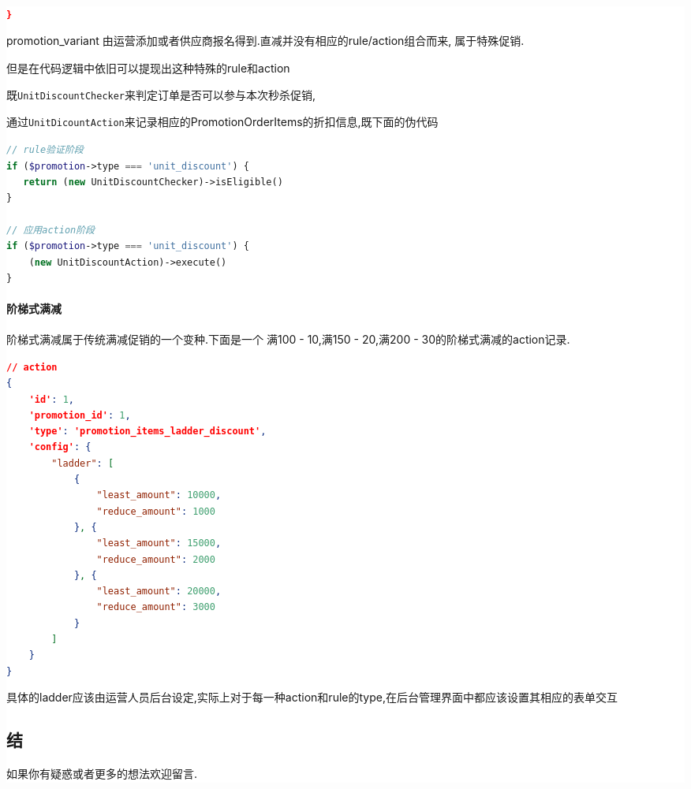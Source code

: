 ```json
}
```

promotion_variant 由运营添加或者供应商报名得到.直减并没有相应的rule/action组合而来, 属于特殊促销.

但是在代码逻辑中依旧可以提现出这种特殊的rule和action

既`UnitDiscountChecker`来判定订单是否可以参与本次秒杀促销,

通过`UnitDicountAction`来记录相应的PromotionOrderItems的折扣信息,既下面的伪代码

```php
// rule验证阶段
if ($promotion->type === 'unit_discount') {
   return (new UnitDiscountChecker)->isEligible()
}

// 应用action阶段
if ($promotion->type === 'unit_discount') {
    (new UnitDiscountAction)->execute()
}
```



#### 阶梯式满减

阶梯式满减属于传统满减促销的一个变种.下面是一个 满100 - 10,满150 - 20,满200 - 30的阶梯式满减的action记录.

```json
// action
{
    'id': 1,
    'promotion_id': 1,
    'type': 'promotion_items_ladder_discount',
    'config': {
        "ladder": [
            {
                "least_amount": 10000,
                "reduce_amount": 1000
            }, {
                "least_amount": 15000, 
                "reduce_amount": 2000
            }, {
                "least_amount": 20000, 
                "reduce_amount": 3000
            }
        ]
	}
}
```

具体的ladder应该由运营人员后台设定,实际上对于每一种action和rule的type,在后台管理界面中都应该设置其相应的表单交互



## 结

如果你有疑惑或者更多的想法欢迎留言.
